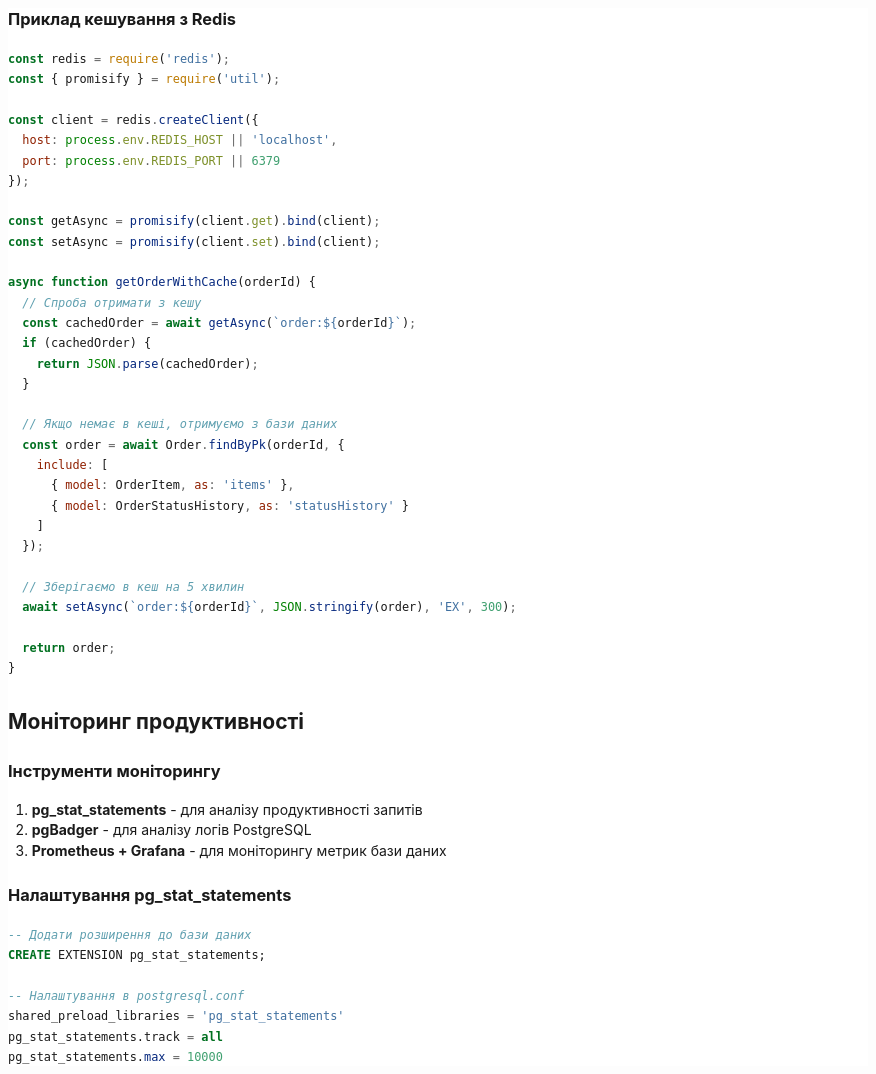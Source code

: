 ### Приклад кешування з Redis

```javascript
const redis = require('redis');
const { promisify } = require('util');

const client = redis.createClient({
  host: process.env.REDIS_HOST || 'localhost',
  port: process.env.REDIS_PORT || 6379
});

const getAsync = promisify(client.get).bind(client);
const setAsync = promisify(client.set).bind(client);

async function getOrderWithCache(orderId) {
  // Спроба отримати з кешу
  const cachedOrder = await getAsync(`order:${orderId}`);
  if (cachedOrder) {
    return JSON.parse(cachedOrder);
  }
  
  // Якщо немає в кеші, отримуємо з бази даних
  const order = await Order.findByPk(orderId, {
    include: [
      { model: OrderItem, as: 'items' },
      { model: OrderStatusHistory, as: 'statusHistory' }
    ]
  });
  
  // Зберігаємо в кеш на 5 хвилин
  await setAsync(`order:${orderId}`, JSON.stringify(order), 'EX', 300);
  
  return order;
}
```

## Моніторинг продуктивності

### Інструменти моніторингу

1. **pg_stat_statements** - для аналізу продуктивності запитів
2. **pgBadger** - для аналізу логів PostgreSQL
3. **Prometheus + Grafana** - для моніторингу метрик бази даних

### Налаштування pg_stat_statements

```sql
-- Додати розширення до бази даних
CREATE EXTENSION pg_stat_statements;

-- Налаштування в postgresql.conf
shared_preload_libraries = 'pg_stat_statements'
pg_stat_statements.track = all
pg_stat_statements.max = 10000
```
